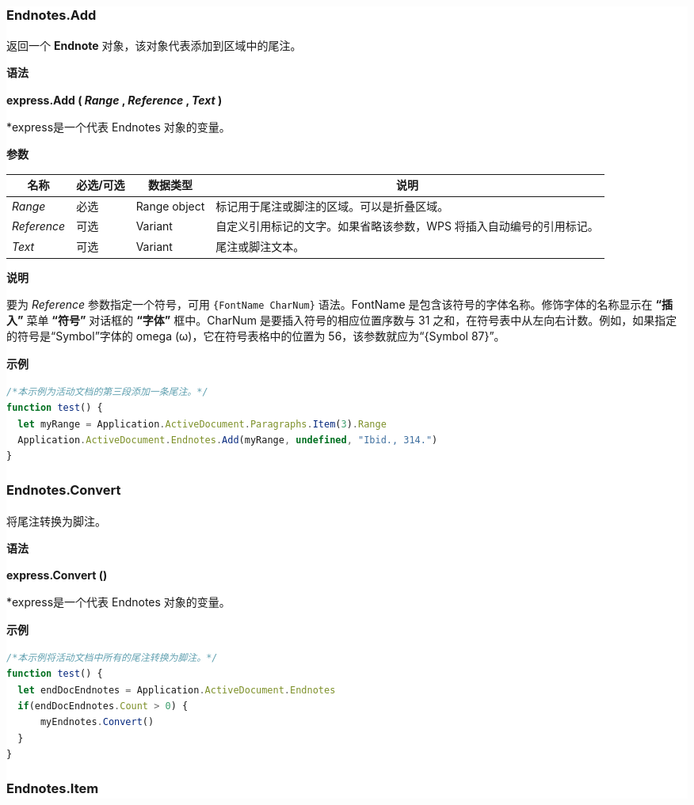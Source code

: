### Endnotes.Add

返回一个 **Endnote** 对象，该对象代表添加到区域中的尾注。

**语法**

**express.Add ( *Range* , *Reference* , *Text* )**

\*express是一个代表 Endnotes 对象的变量。

**参数**

| 名称        | 必选/可选 | 数据类型     | 说明                                                                 |
|-------------|-----------|--------------|----------------------------------------------------------------------|
| *Range*     | 必选      | Range object | 标记用于尾注或脚注的区域。可以是折叠区域。                           |
| *Reference* | 可选      | Variant      | 自定义引用标记的文字。如果省略该参数，WPS 将插入自动编号的引用标记。 |
| *Text*      | 可选      | Variant      | 尾注或脚注文本。                                                     |

**说明**

要为 *Reference* 参数指定一个符号，可用 ` {FontName CharNum} ` 语法。FontName 是包含该符号的字体名称。修饰字体的名称显示在 **“插入”** 菜单 **“符号”** 对话框的 **“字体”** 框中。CharNum 是要插入符号的相应位置序数与 31 之和，在符号表中从左向右计数。例如，如果指定的符号是“Symbol”字体的 omega (ω)，它在符号表格中的位置为 56，该参数就应为“{Symbol 87}”。

**示例**

``` JavaScript
/*本示例为活动文档的第三段添加一条尾注。*/
function test() {
  let myRange = Application.ActiveDocument.Paragraphs.Item(3).Range
  Application.ActiveDocument.Endnotes.Add(myRange, undefined, "Ibid., 314.")
}
```

### Endnotes.Convert

将尾注转换为脚注。

**语法**

**express.Convert ()**

\*express是一个代表 Endnotes 对象的变量。

**示例**

``` JavaScript
/*本示例将活动文档中所有的尾注转换为脚注。*/
function test() {
  let endDocEndnotes = Application.ActiveDocument.Endnotes
  if(endDocEndnotes.Count > 0) {
      myEndnotes.Convert()
  }
}
```

### Endnotes.Item
